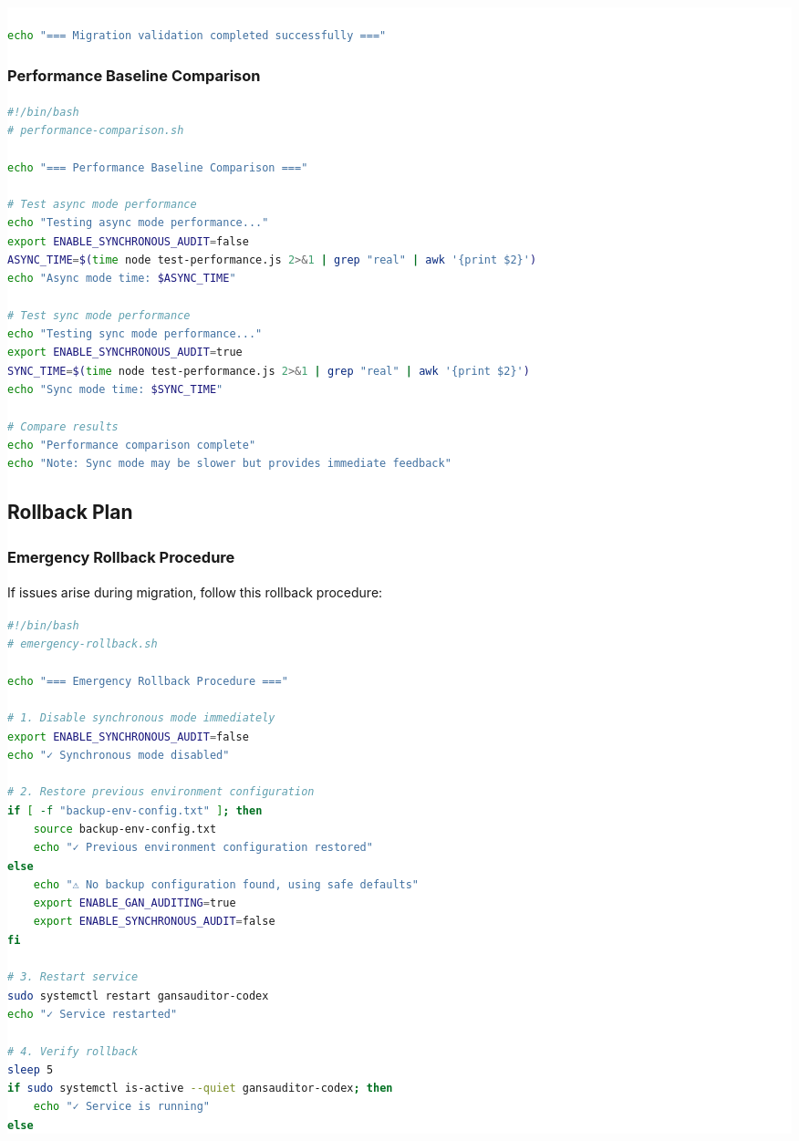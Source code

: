 ```bash

echo "=== Migration validation completed successfully ==="
```

### Performance Baseline Comparison

```bash
#!/bin/bash
# performance-comparison.sh

echo "=== Performance Baseline Comparison ==="

# Test async mode performance
echo "Testing async mode performance..."
export ENABLE_SYNCHRONOUS_AUDIT=false
ASYNC_TIME=$(time node test-performance.js 2>&1 | grep "real" | awk '{print $2}')
echo "Async mode time: $ASYNC_TIME"

# Test sync mode performance  
echo "Testing sync mode performance..."
export ENABLE_SYNCHRONOUS_AUDIT=true
SYNC_TIME=$(time node test-performance.js 2>&1 | grep "real" | awk '{print $2}')
echo "Sync mode time: $SYNC_TIME"

# Compare results
echo "Performance comparison complete"
echo "Note: Sync mode may be slower but provides immediate feedback"
```

## Rollback Plan

### Emergency Rollback Procedure

If issues arise during migration, follow this rollback procedure:

```bash
#!/bin/bash
# emergency-rollback.sh

echo "=== Emergency Rollback Procedure ==="

# 1. Disable synchronous mode immediately
export ENABLE_SYNCHRONOUS_AUDIT=false
echo "✓ Synchronous mode disabled"

# 2. Restore previous environment configuration
if [ -f "backup-env-config.txt" ]; then
    source backup-env-config.txt
    echo "✓ Previous environment configuration restored"
else
    echo "⚠ No backup configuration found, using safe defaults"
    export ENABLE_GAN_AUDITING=true
    export ENABLE_SYNCHRONOUS_AUDIT=false
fi

# 3. Restart service
sudo systemctl restart gansauditor-codex
echo "✓ Service restarted"

# 4. Verify rollback
sleep 5
if sudo systemctl is-active --quiet gansauditor-codex; then
    echo "✓ Service is running"
else
```